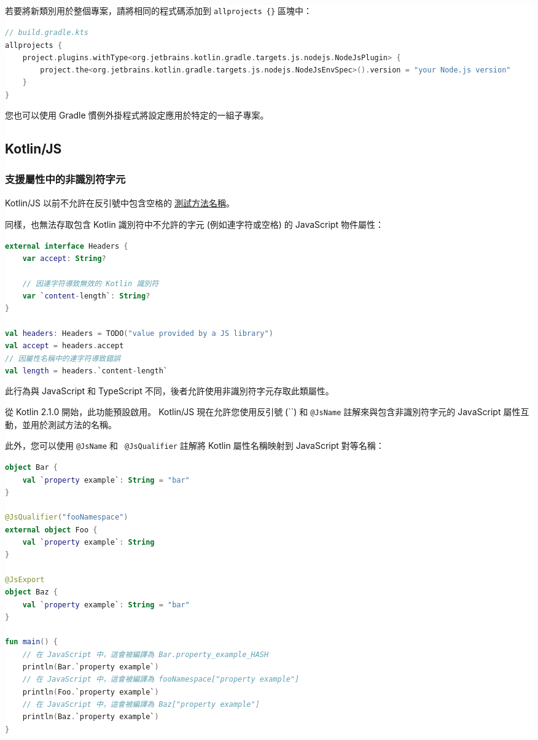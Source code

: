 若要將新類別用於整個專案，請將相同的程式碼添加到 `allprojects {}` 區塊中：

```kotlin
// build.gradle.kts
allprojects {
    project.plugins.withType<org.jetbrains.kotlin.gradle.targets.js.nodejs.NodeJsPlugin> {
        project.the<org.jetbrains.kotlin.gradle.targets.js.nodejs.NodeJsEnvSpec>().version = "your Node.js version"
    }
}
```

您也可以使用 Gradle 慣例外掛程式將設定應用於特定的一組子專案。

## Kotlin/JS

### 支援屬性中的非識別符字元

Kotlin/JS 以前不允許在反引號中包含空格的 [測試方法名稱](coding-conventions.md#names-for-test-methods)。

同樣，也無法存取包含 Kotlin 識別符中不允許的字元 (例如連字符或空格) 的 JavaScript 物件屬性：

```kotlin
external interface Headers {
    var accept: String?

    // 因連字符導致無效的 Kotlin 識別符
    var `content-length`: String?
}

val headers: Headers = TODO("value provided by a JS library")
val accept = headers.accept
// 因屬性名稱中的連字符導致錯誤
val length = headers.`content-length`
```

此行為與 JavaScript 和 TypeScript 不同，後者允許使用非識別符字元存取此類屬性。

從 Kotlin 2.1.0 開始，此功能預設啟用。
Kotlin/JS 現在允許您使用反引號 (``) 和 `@JsName` 註解來與包含非識別符字元的 JavaScript 屬性互動，並用於測試方法的名稱。

此外，您可以使用 `@JsName` 和 ` @JsQualifier` 註解將 Kotlin 屬性名稱映射到 JavaScript 對等名稱：

```kotlin
object Bar {
    val `property example`: String = "bar"
}

@JsQualifier("fooNamespace")
external object Foo {
    val `property example`: String
}

@JsExport
object Baz {
    val `property example`: String = "bar"
}

fun main() {
    // 在 JavaScript 中，這會被編譯為 Bar.property_example_HASH
    println(Bar.`property example`)
    // 在 JavaScript 中，這會被編譯為 fooNamespace["property example"]
    println(Foo.`property example`)
    // 在 JavaScript 中，這會被編譯為 Baz["property example"]
    println(Baz.`property example`)
}
```


[//]: # (title: Kotlin 2.1.0 的新功能)